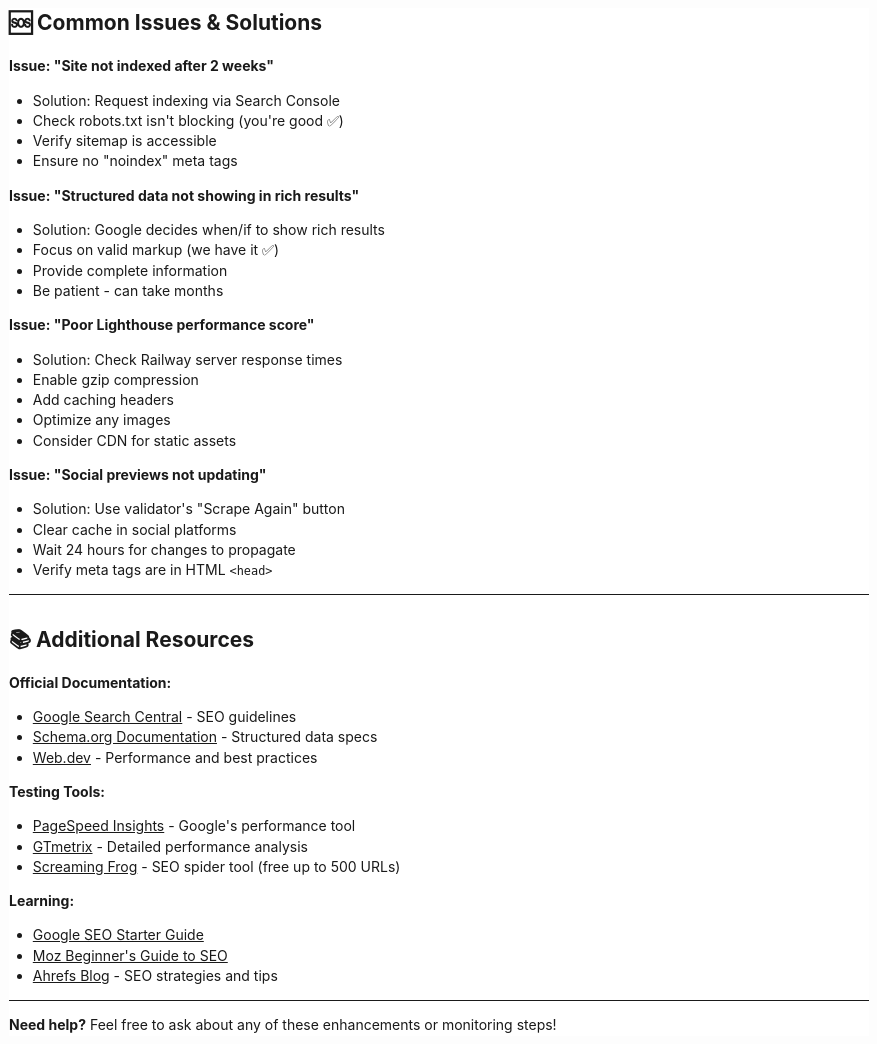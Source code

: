 
## 🆘 Common Issues & Solutions

**Issue: "Site not indexed after 2 weeks"**
- Solution: Request indexing via Search Console
- Check robots.txt isn't blocking (you're good ✅)
- Verify sitemap is accessible
- Ensure no "noindex" meta tags

**Issue: "Structured data not showing in rich results"**
- Solution: Google decides when/if to show rich results
- Focus on valid markup (we have it ✅)
- Provide complete information
- Be patient - can take months

**Issue: "Poor Lighthouse performance score"**
- Solution: Check Railway server response times
- Enable gzip compression
- Add caching headers
- Optimize any images
- Consider CDN for static assets

**Issue: "Social previews not updating"**
- Solution: Use validator's "Scrape Again" button
- Clear cache in social platforms
- Wait 24 hours for changes to propagate
- Verify meta tags are in HTML `<head>`

---

## 📚 Additional Resources

**Official Documentation:**
- [Google Search Central](https://developers.google.com/search) - SEO guidelines
- [Schema.org Documentation](https://schema.org/) - Structured data specs
- [Web.dev](https://web.dev/) - Performance and best practices

**Testing Tools:**
- [PageSpeed Insights](https://pagespeed.web.dev/) - Google's performance tool
- [GTmetrix](https://gtmetrix.com/) - Detailed performance analysis
- [Screaming Frog](https://www.screamingfrogseoseo.com/) - SEO spider tool (free up to 500 URLs)

**Learning:**
- [Google SEO Starter Guide](https://developers.google.com/search/docs/beginner/seo-starter-guide)
- [Moz Beginner's Guide to SEO](https://moz.com/beginners-guide-to-seo)
- [Ahrefs Blog](https://ahrefs.com/blog/) - SEO strategies and tips

---

**Need help?** Feel free to ask about any of these enhancements or monitoring steps!
